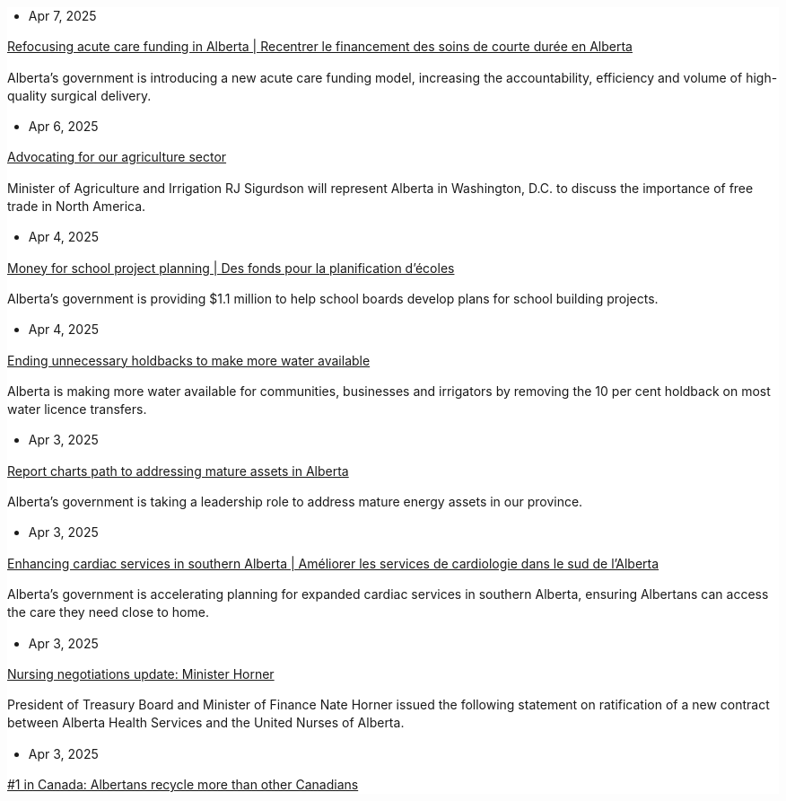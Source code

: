   * Apr 7, 2025

[Refocusing acute care funding in Alberta | Recentrer le financement des soins de courte durée en Alberta](https://www.alberta.ca/announcements.cfm?xID=93099AE57AE6A-008B-5498-C62E0CBF57600E2B)

Alberta’s government is introducing a new acute care funding model, increasing the accountability, efficiency and volume of high-quality surgical delivery.

  * Apr 6, 2025

[Advocating for our agriculture sector](https://www.alberta.ca/announcements.cfm?xID=930920FFBF5D8-9580-0818-D6A03C260000C10E)

Minister of Agriculture and Irrigation RJ Sigurdson will represent Alberta in Washington, D.C. to discuss the importance of free trade in North America.

  * Apr 4, 2025

[Money for school project planning | Des fonds pour la planification d’écoles](https://www.alberta.ca/announcements.cfm?xID=930931308C282-0D49-6EC3-859C510C4C77C96B)

Alberta’s government is providing $1.1 million to help school boards develop plans for school building projects.

  * Apr 4, 2025

[Ending unnecessary holdbacks to make more water available](https://www.alberta.ca/announcements.cfm?xID=930910CAF1819-F18E-9D06-7639669D6B4FF53A)

Alberta is making more water available for communities, businesses and irrigators by removing the 10 per cent holdback on most water licence transfers.

  * Apr 3, 2025

[Report charts path to addressing mature assets in Alberta](https://www.alberta.ca/announcements.cfm?xID=93088E3E5C095-CD67-DE59-B4B2DA6A5506A976)

Alberta’s government is taking a leadership role to address mature energy assets in our province.

  * Apr 3, 2025

[Enhancing cardiac services in southern Alberta | Améliorer les services de cardiologie dans le sud de l’Alberta](https://www.alberta.ca/announcements.cfm?xID=93087E22510B1-DEF1-39A5-E2C673F5DCD86E69)

Alberta’s government is accelerating planning for expanded cardiac services in southern Alberta, ensuring Albertans can access the care they need close to home.

  * Apr 3, 2025

[Nursing negotiations update: Minister Horner](https://www.alberta.ca/announcements.cfm?xID=93086DBF7655E-9ACE-1A2E-DBAC8FD2DDEA90BE)

President of Treasury Board and Minister of Finance Nate Horner issued the following statement on ratification of a new contract between Alberta Health Services and the United Nurses of Alberta.

  * Apr 3, 2025

[#1 in Canada: Albertans recycle more than other Canadians](https://www.alberta.ca/announcements.cfm?xID=93085D7EADFE9-CF6A-2793-42E5EA150533CE2B)

